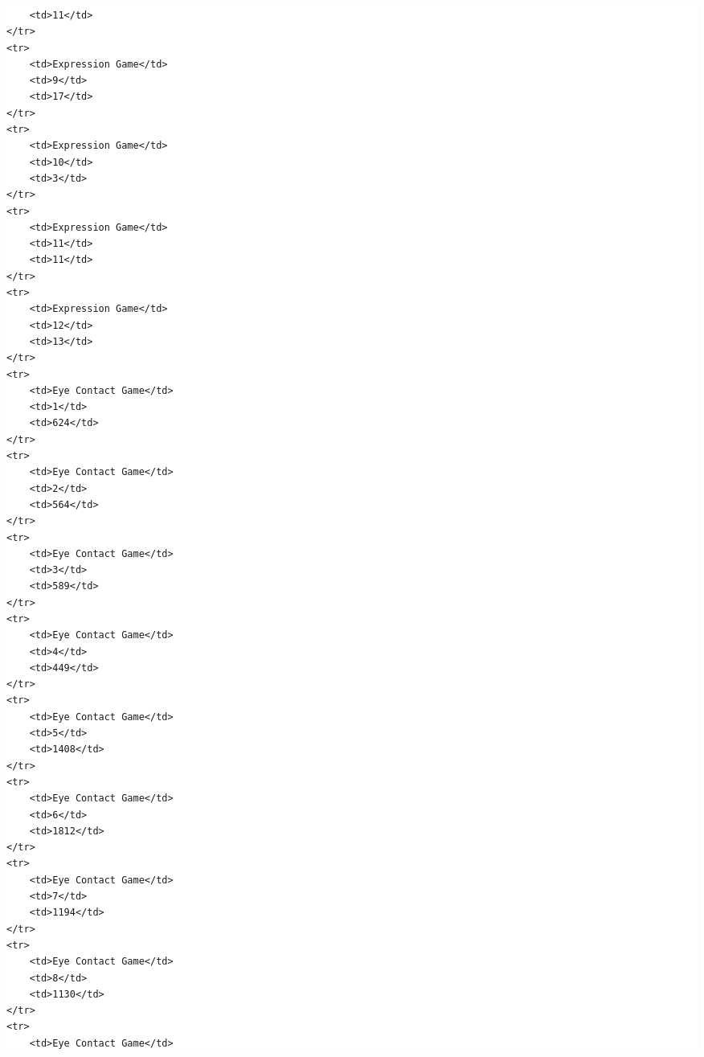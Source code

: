         <td>11</td>
    </tr>
    <tr>
        <td>Expression Game</td>
        <td>9</td>
        <td>17</td>
    </tr>
    <tr>
        <td>Expression Game</td>
        <td>10</td>
        <td>3</td>
    </tr>
    <tr>
        <td>Expression Game</td>
        <td>11</td>
        <td>11</td>
    </tr>
    <tr>
        <td>Expression Game</td>
        <td>12</td>
        <td>13</td>
    </tr>
    <tr>
        <td>Eye Contact Game</td>
        <td>1</td>
        <td>624</td>
    </tr>
    <tr>
        <td>Eye Contact Game</td>
        <td>2</td>
        <td>564</td>
    </tr>
    <tr>
        <td>Eye Contact Game</td>
        <td>3</td>
        <td>589</td>
    </tr>
    <tr>
        <td>Eye Contact Game</td>
        <td>4</td>
        <td>449</td>
    </tr>
    <tr>
        <td>Eye Contact Game</td>
        <td>5</td>
        <td>1408</td>
    </tr>
    <tr>
        <td>Eye Contact Game</td>
        <td>6</td>
        <td>1812</td>
    </tr>
    <tr>
        <td>Eye Contact Game</td>
        <td>7</td>
        <td>1194</td>
    </tr>
    <tr>
        <td>Eye Contact Game</td>
        <td>8</td>
        <td>1130</td>
    </tr>
    <tr>
        <td>Eye Contact Game</td>
